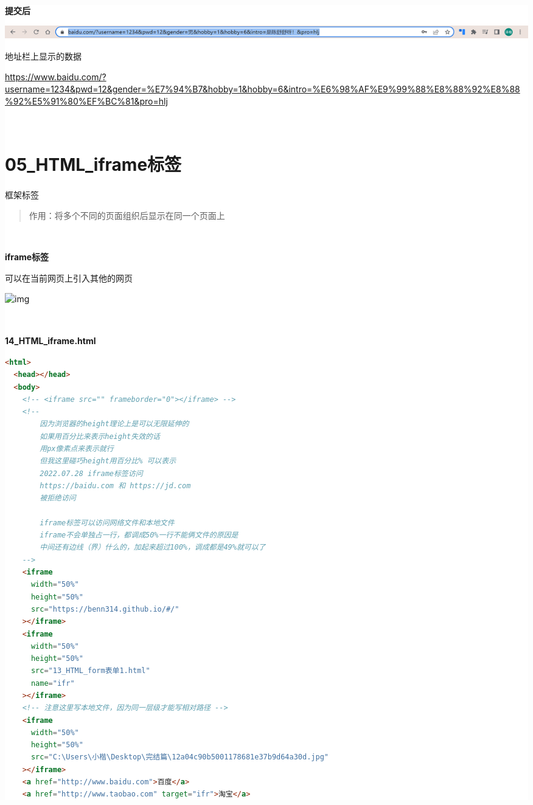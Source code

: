 **提交后**

![image-20220728143440059](HTML,CSS.assets/image-20220728143440059.png)

地址栏上显示的数据

https://www.baidu.com/?username=1234&pwd=12&gender=%E7%94%B7&hobby=1&hobby=6&intro=%E6%98%AF%E9%99%88%E8%88%92%E8%88%92%E5%91%80%EF%BC%81&pro=hlj

​	

# 05_HTML_iframe标签

框架标签

> 作用：将多个不同的页面组织后显示在同一个页面上

​	

**iframe标签**

可以在当前网页上引入其他的网页

<img src="https://awesomescreenshot.s3.amazonaws.com/image/2366032/30746158-50a03b0179485f53af9c61803447b79e.png?X-Amz-Algorithm=AWS4-HMAC-SHA256&X-Amz-Credential=AKIAJSCJQ2NM3XLFPVKA%2F20220728%2Fus-east-1%2Fs3%2Faws4_request&X-Amz-Date=20220728T073505Z&X-Amz-Expires=28800&X-Amz-SignedHeaders=host&X-Amz-Signature=e602ac18c0976b23f606fbf76f25f380ec35792c0b06968a7433765caf4d2cdd" alt="img"  />

​	

**14_HTML_iframe.html**

```html
<html>
  <head></head>
  <body>
    <!-- <iframe src="" frameborder="0"></iframe> -->
    <!-- 
        因为浏览器的height理论上是可以无限延伸的 
        如果用百分比来表示height失效的话
        用px像素点来表示就行
        但我这里碰巧height用百分比% 可以表示
        2022.07.28 iframe标签访问
        https://baidu.com 和 https://jd.com
        被拒绝访问

        iframe标签可以访问网络文件和本地文件
        iframe不会单独占一行，都调成50%一行不能俩文件的原因是
        中间还有边线（界）什么的，加起来超过100%，调成都是49%就可以了
    -->
    <iframe
      width="50%"
      height="50%"
      src="https://benn314.github.io/#/"
    ></iframe>
    <iframe
      width="50%"
      height="50%"
      src="13_HTML_form表单1.html"
      name="ifr"
    ></iframe>
    <!-- 注意这里写本地文件，因为同一层级才能写相对路径 -->
    <iframe
      width="50%"
      height="50%"
      src="C:\Users\小楷\Desktop\完结篇\12a04c90b5001178681e37b9d64a30d.jpg"
    ></iframe>
    <a href="http://www.baidu.com">百度</a>
    <a href="http://www.taobao.com" target="ifr">淘宝</a>
```